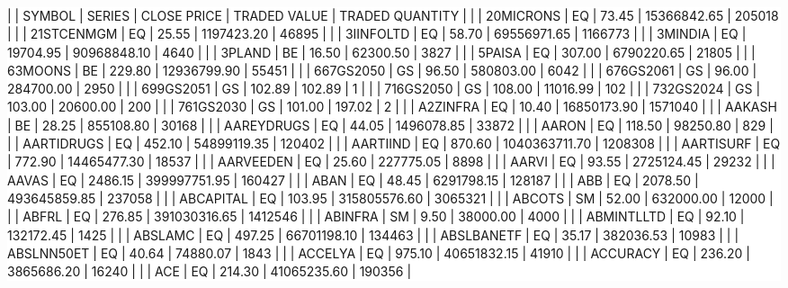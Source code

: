 |  | SYMBOL | SERIES | CLOSE PRICE | TRADED VALUE | TRADED QUANTITY |
|  | 20MICRONS | EQ | 73.45 | 15366842.65 | 205018 |
|  | 21STCENMGM | EQ | 25.55 | 1197423.20 | 46895 |
|  | 3IINFOLTD | EQ | 58.70 | 69556971.65 | 1166773 |
|  | 3MINDIA | EQ | 19704.95 | 90968848.10 | 4640 |
|  | 3PLAND | BE | 16.50 | 62300.50 | 3827 |
|  | 5PAISA | EQ | 307.00 | 6790220.65 | 21805 |
|  | 63MOONS | BE | 229.80 | 12936799.90 | 55451 |
|  | 667GS2050 | GS | 96.50 | 580803.00 | 6042 |
|  | 676GS2061 | GS | 96.00 | 284700.00 | 2950 |
|  | 699GS2051 | GS | 102.89 | 102.89 | 1 |
|  | 716GS2050 | GS | 108.00 | 11016.99 | 102 |
|  | 732GS2024 | GS | 103.00 | 20600.00 | 200 |
|  | 761GS2030 | GS | 101.00 | 197.02 | 2 |
|  | A2ZINFRA | EQ | 10.40 | 16850173.90 | 1571040 |
|  | AAKASH | BE | 28.25 | 855108.80 | 30168 |
|  | AAREYDRUGS | EQ | 44.05 | 1496078.85 | 33872 |
|  | AARON | EQ | 118.50 | 98250.80 | 829 |
|  | AARTIDRUGS | EQ | 452.10 | 54899119.35 | 120402 |
|  | AARTIIND | EQ | 870.60 | 1040363711.70 | 1208308 |
|  | AARTISURF | EQ | 772.90 | 14465477.30 | 18537 |
|  | AARVEEDEN | EQ | 25.60 | 227775.05 | 8898 |
|  | AARVI | EQ | 93.55 | 2725124.45 | 29232 |
|  | AAVAS | EQ | 2486.15 | 399997751.95 | 160427 |
|  | ABAN | EQ | 48.45 | 6291798.15 | 128187 |
|  | ABB | EQ | 2078.50 | 493645859.85 | 237058 |
|  | ABCAPITAL | EQ | 103.95 | 315805576.60 | 3065321 |
|  | ABCOTS | SM | 52.00 | 632000.00 | 12000 |
|  | ABFRL | EQ | 276.85 | 391030316.65 | 1412546 |
|  | ABINFRA | SM | 9.50 | 38000.00 | 4000 |
|  | ABMINTLLTD | EQ | 92.10 | 132172.45 | 1425 |
|  | ABSLAMC | EQ | 497.25 | 66701198.10 | 134463 |
|  | ABSLBANETF | EQ | 35.17 | 382036.53 | 10983 |
|  | ABSLNN50ET | EQ | 40.64 | 74880.07 | 1843 |
|  | ACCELYA | EQ | 975.10 | 40651832.15 | 41910 |
|  | ACCURACY | EQ | 236.20 | 3865686.20 | 16240 |
|  | ACE | EQ | 214.30 | 41065235.60 | 190356 |